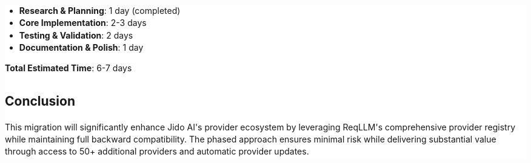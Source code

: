 - **Research & Planning**: 1 day (completed)
- **Core Implementation**: 2-3 days
- **Testing & Validation**: 2 days
- **Documentation & Polish**: 1 day

**Total Estimated Time**: 6-7 days

## Conclusion

This migration will significantly enhance Jido AI's provider ecosystem by leveraging ReqLLM's comprehensive provider registry while maintaining full backward compatibility. The phased approach ensures minimal risk while delivering substantial value through access to 50+ additional providers and automatic provider updates.
